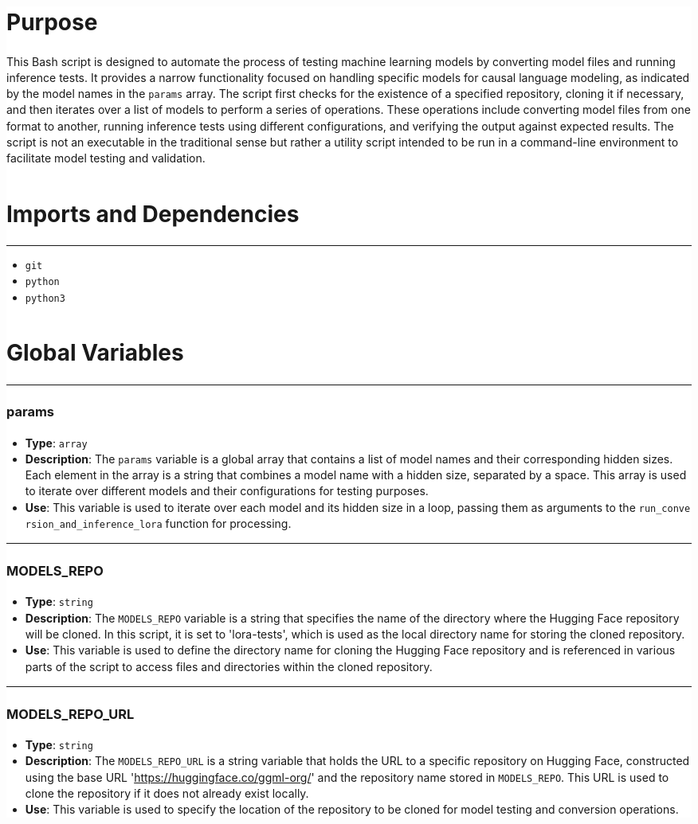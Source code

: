 # Purpose
This Bash script is designed to automate the process of testing machine learning models by converting model files and running inference tests. It provides a narrow functionality focused on handling specific models for causal language modeling, as indicated by the model names in the `params` array. The script first checks for the existence of a specified repository, cloning it if necessary, and then iterates over a list of models to perform a series of operations. These operations include converting model files from one format to another, running inference tests using different configurations, and verifying the output against expected results. The script is not an executable in the traditional sense but rather a utility script intended to be run in a command-line environment to facilitate model testing and validation.
# Imports and Dependencies

---
- `git`
- `python`
- `python3`


# Global Variables

---
### params
- **Type**: `array`
- **Description**: The `params` variable is a global array that contains a list of model names and their corresponding hidden sizes. Each element in the array is a string that combines a model name with a hidden size, separated by a space. This array is used to iterate over different models and their configurations for testing purposes.
- **Use**: This variable is used to iterate over each model and its hidden size in a loop, passing them as arguments to the `run_conversion_and_inference_lora` function for processing.


---
### MODELS\_REPO
- **Type**: `string`
- **Description**: The `MODELS_REPO` variable is a string that specifies the name of the directory where the Hugging Face repository will be cloned. In this script, it is set to 'lora-tests', which is used as the local directory name for storing the cloned repository.
- **Use**: This variable is used to define the directory name for cloning the Hugging Face repository and is referenced in various parts of the script to access files and directories within the cloned repository.


---
### MODELS\_REPO\_URL
- **Type**: `string`
- **Description**: The `MODELS_REPO_URL` is a string variable that holds the URL to a specific repository on Hugging Face, constructed using the base URL 'https://huggingface.co/ggml-org/' and the repository name stored in `MODELS_REPO`. This URL is used to clone the repository if it does not already exist locally.
- **Use**: This variable is used to specify the location of the repository to be cloned for model testing and conversion operations.
